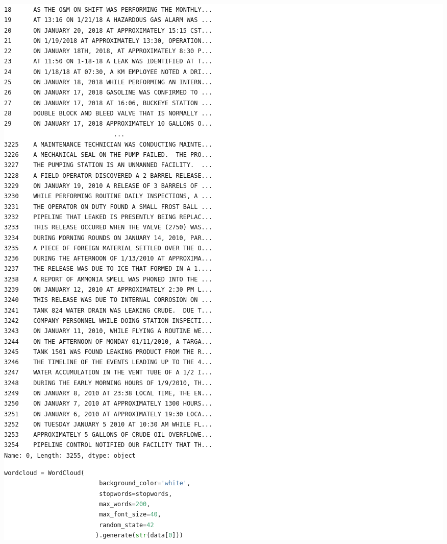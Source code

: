     18      AS THE O&M ON SHIFT WAS PERFORMING THE MONTHLY...
    19      AT 13:16 ON 1/21/18 A HAZARDOUS GAS ALARM WAS ...
    20      ON JANUARY 20, 2018 AT APPROXIMATELY 15:15 CST...
    21      ON 1/19/2018 AT APPROXIMATELY 13:30, OPERATION...
    22      ON JANUARY 18TH, 2018, AT APPROXIMATELY 8:30 P...
    23      AT 11:50 ON 1-18-18 A LEAK WAS IDENTIFIED AT T...
    24      ON 1/18/18 AT 07:30, A KM EMPLOYEE NOTED A DRI...
    25      ON JANUARY 18, 2018 WHILE PERFORMING AN INTERN...
    26      ON JANUARY 17, 2018 GASOLINE WAS CONFIRMED TO ...
    27      ON JANUARY 17, 2018 AT 16:06, BUCKEYE STATION ...
    28      DOUBLE BLOCK AND BLEED VALVE THAT IS NORMALLY ...
    29      ON JANUARY 17, 2018 APPROXIMATELY 10 GALLONS O...
                                  ...                        
    3225    A MAINTENANCE TECHNICIAN WAS CONDUCTING MAINTE...
    3226    A MECHANICAL SEAL ON THE PUMP FAILED.  THE PRO...
    3227    THE PUMPING STATION IS AN UNMANNED FACILITY.  ...
    3228    A FIELD OPERATOR DISCOVERED A 2 BARREL RELEASE...
    3229    ON JANUARY 19, 2010 A RELEASE OF 3 BARRELS OF ...
    3230    WHILE PERFORMING ROUTINE DAILY INSPECTIONS, A ...
    3231    THE OPERATOR ON DUTY FOUND A SMALL FROST BALL ...
    3232    PIPELINE THAT LEAKED IS PRESENTLY BEING REPLAC...
    3233    THIS RELEASE OCCURED WHEN THE VALVE (2750) WAS...
    3234    DURING MORNING ROUNDS ON JANUARY 14, 2010, PAR...
    3235    A PIECE OF FOREIGN MATERIAL SETTLED OVER THE O...
    3236    DURING THE AFTERNOON OF 1/13/2010 AT APPROXIMA...
    3237    THE RELEASE WAS DUE TO ICE THAT FORMED IN A 1....
    3238    A REPORT OF AMMONIA SMELL WAS PHONED INTO THE ...
    3239    ON JANUARY 12, 2010 AT APPROXIMATELY 2:30 PM L...
    3240    THIS RELEASE WAS DUE TO INTERNAL CORROSION ON ...
    3241    TANK 824 WATER DRAIN WAS LEAKING CRUDE.  DUE T...
    3242    COMPANY PERSONNEL WHILE DOING STATION INSPECTI...
    3243    ON JANUARY 11, 2010, WHILE FLYING A ROUTINE WE...
    3244    ON THE AFTERNOON OF MONDAY 01/11/2010, A TARGA...
    3245    TANK 1501 WAS FOUND LEAKING PRODUCT FROM THE R...
    3246    THE TIMELINE OF THE EVENTS LEADING UP TO THE 4...
    3247    WATER ACCUMULATION IN THE VENT TUBE OF A 1/2 I...
    3248    DURING THE EARLY MORNING HOURS OF 1/9/2010, TH...
    3249    ON JANUARY 8, 2010 AT 23:38 LOCAL TIME, THE EN...
    3250    ON JANUARY 7, 2010 AT APPROXIMATELY 1300 HOURS...
    3251    ON JANUARY 6, 2010 AT APPROXIMATELY 19:30 LOCA...
    3252    ON TUESDAY JANUARY 5 2010 AT 10:30 AM WHILE FL...
    3253    APPROXIMATELY 5 GALLONS OF CRUDE OIL OVERFLOWE...
    3254    PIPELINE CONTROL NOTIFIED OUR FACILITY THAT TH...
    Name: 0, Length: 3255, dtype: object




```python
wordcloud = WordCloud(
                          background_color='white',
                          stopwords=stopwords,
                          max_words=200,
                          max_font_size=40, 
                          random_state=42
                         ).generate(str(data[0]))
```
